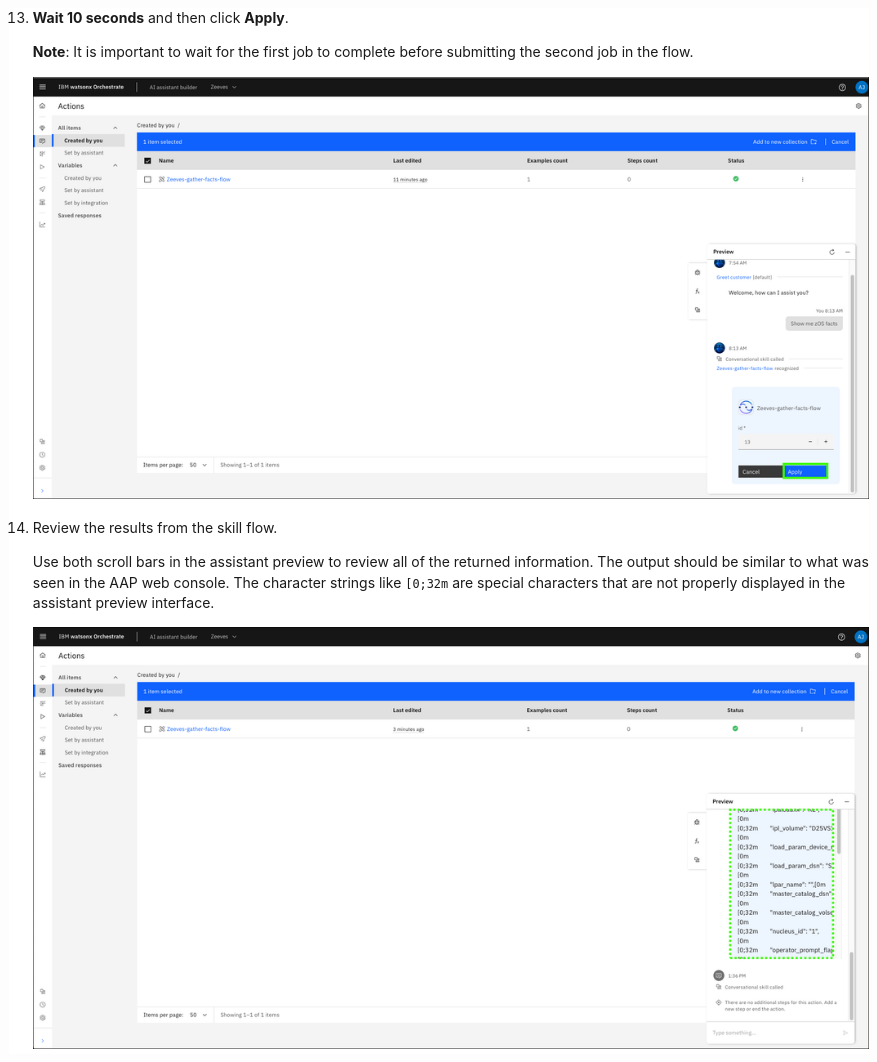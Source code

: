 13. **Wait 10 seconds** and then click **Apply**.

    **Note**: It is important to wait for the first job to complete before submitting the second job in the flow.

    ![](_attachments/skillFlow43-b.png)

14. Review the results from the skill flow.

    Use both scroll bars in the assistant preview to review all of the returned information. The output should be similar to what was seen in the AAP web console. The character strings like `[0;32m` are special characters that are not properly displayed in the assistant preview interface.

    ![](_attachments/skillFlow44.png)
